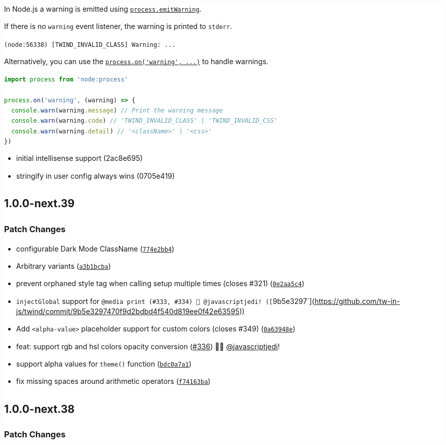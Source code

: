   In Node.js a warning is emitted using [`process.emitWarning`](https://nodejs.org/api/process.html#processemitwarningwarning-options).

  If there is no `warning` event listener, the warning is printed to `stderr`.

  ```
  (node:56338) [TWIND_INVALID_CLASS] Warning: ...
  ```

  Alternatively, you can use the [`process.on('warning', ...)`](https://nodejs.org/api/process.html#event-warning) to handle warnings.

  ```js
  import process from 'node:process'

  process.on('warning', (warning) => {
    console.warn(warning.message) // Print the warning message
    console.warn(warning.code) // 'TWIND_INVALID_CLASS' | 'TWIND_INVALID_CSS'
    console.warn(warning.detail) // '<className>' | '<css>'
  })
  ```

- initial intellisense support (2ac8e695)

- stringify in user config always wins (0705e419)

## 1.0.0-next.39

### Patch Changes

- configurable Dark Mode ClassName ([`774e2bb4`](https://github.com/tw-in-js/twind/commit/774e2bb4c7a019d76e55296e9af75fedc77bd054))

* Arbitrary variants ([`a3b1bcba`](https://github.com/tw-in-js/twind/commit/a3b1bcba6269bc4a51b63041689baf58f6222b7f))

- prevent orphaned style tag when calling setup multiple times (closes #321) ([`0e2aa5c4`](https://github.com/tw-in-js/twind/commit/0e2aa5c4f07e5bca3bea37f864773f665935a263))

* `injectGlobal` support for `@media print (#333, #334) 🙏 @javascriptjedi! ([`9b5e3297`](https://github.com/tw-in-js/twind/commit/9b5e3297470f9d2bdbd4f540d819ee0f42e63595))

- Add `<alpha-value>` placeholder support for custom colors (closes #349) ([`0a63948e`](https://github.com/tw-in-js/twind/commit/0a63948e9f6c5f1bb8088ae6e21dc4bf215ee9e8))

* feat: support rgb and hsl colors opacity conversion ([#336](https://github.com/tw-in-js/twind/pull/336)) 🙏🏽 [@javascriptjedi](https://github.com/javascriptjedi)!

- support alpha values for `theme()` function ([`bdc0a7a1`](https://github.com/tw-in-js/twind/commit/bdc0a7a1c353990d0ef009af181f79c1134bfcec))

* fix missing spaces around arithmetic operators ([`f74163ba`](https://github.com/tw-in-js/twind/commit/f74163ba7310ece8d2de4a80586d19df419bfa86))

## 1.0.0-next.38

### Patch Changes
